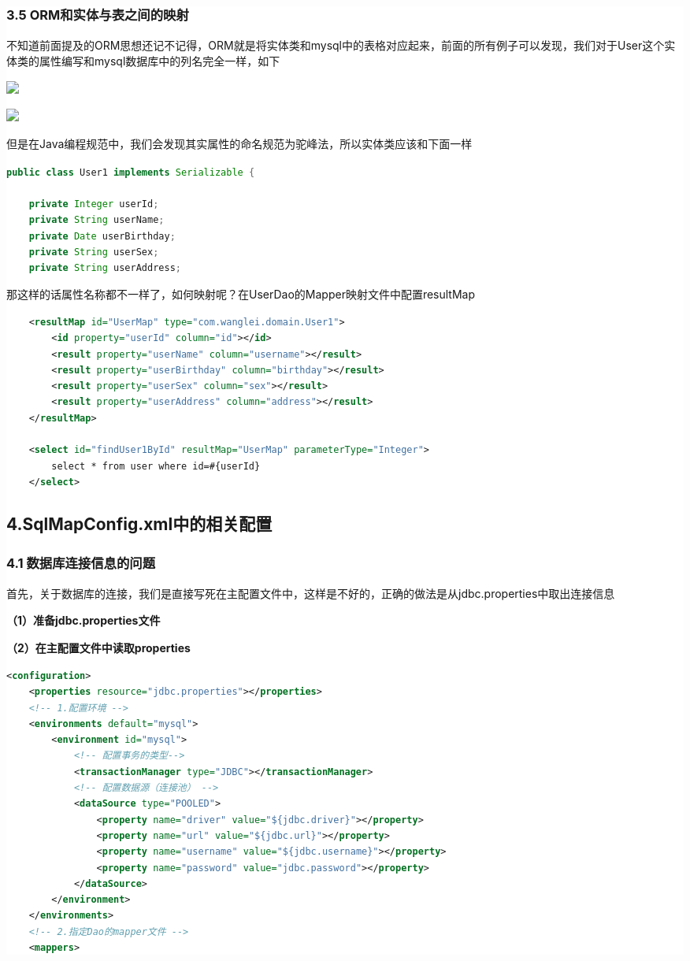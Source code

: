 ### 3.5 ORM和实体与表之间的映射

不知道前面提及的ORM思想还记不记得，ORM就是将实体类和mysql中的表格对应起来，前面的所有例子可以发现，我们对于User这个实体类的属性编写和mysql数据库中的列名完全一样，如下

![](D:\githubinbendi\mybatis\images\3.png)

![](D:\githubinbendi\mybatis\images\4.png)

但是在Java编程规范中，我们会发现其实属性的命名规范为驼峰法，所以实体类应该和下面一样

```java
public class User1 implements Serializable {

    private Integer userId;
    private String userName;
    private Date userBirthday;
    private String userSex;
    private String userAddress;
```

那这样的话属性名称都不一样了，如何映射呢？在UserDao的Mapper映射文件中配置resultMap

```xml
    <resultMap id="UserMap" type="com.wanglei.domain.User1">
        <id property="userId" column="id"></id>
        <result property="userName" column="username"></result>
        <result property="userBirthday" column="birthday"></result>
        <result property="userSex" column="sex"></result>
        <result property="userAddress" column="address"></result>
    </resultMap>

    <select id="findUser1ById" resultMap="UserMap" parameterType="Integer">
        select * from user where id=#{userId}
    </select>

```



## 4.SqlMapConfig.xml中的相关配置

### 4.1 数据库连接信息的问题

首先，关于数据库的连接，我们是直接写死在主配置文件中，这样是不好的，正确的做法是从jdbc.properties中取出连接信息

**（1）准备jdbc.properties文件**

**（2）在主配置文件中读取properties**

```xml
<configuration>
    <properties resource="jdbc.properties"></properties>
    <!-- 1.配置环境 -->
    <environments default="mysql">
        <environment id="mysql">
            <!-- 配置事务的类型-->
            <transactionManager type="JDBC"></transactionManager>
            <!-- 配置数据源（连接池） -->
            <dataSource type="POOLED">
                <property name="driver" value="${jdbc.driver}"></property>
                <property name="url" value="${jdbc.url}"></property>
                <property name="username" value="${jdbc.username}"></property>
                <property name="password" value="jdbc.password"></property>
            </dataSource>
        </environment>
    </environments>
    <!-- 2.指定Dao的mapper文件 -->
    <mappers>
```